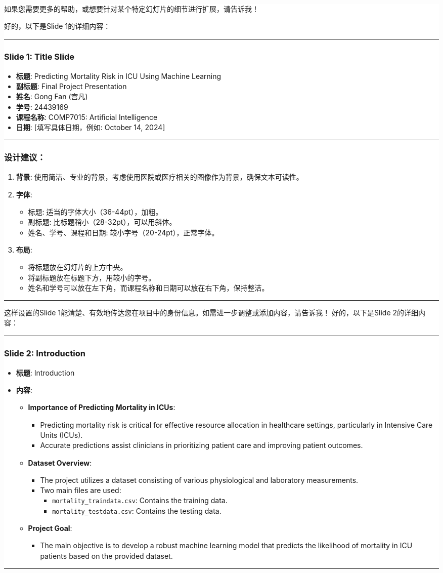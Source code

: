 如果您需要更多的帮助，或想要针对某个特定幻灯片的细节进行扩展，请告诉我！

好的，以下是Slide 1的详细内容：

---

### Slide 1: Title Slide

- **标题**: Predicting Mortality Risk in ICU Using Machine Learning
- **副标题**: Final Project Presentation
- **姓名**: Gong Fan (宫凡)
- **学号**: 24439169
- **课程名称**: COMP7015: Artificial Intelligence
- **日期**: [填写具体日期，例如: October 14, 2024]

---

### 设计建议：

1. **背景**: 使用简洁、专业的背景，考虑使用医院或医疗相关的图像作为背景，确保文本可读性。
  
2. **字体**: 
   - 标题: 适当的字体大小（36-44pt），加粗。
   - 副标题: 比标题稍小（28-32pt），可以用斜体。
   - 姓名、学号、课程和日期: 较小字号（20-24pt），正常字体。

3. **布局**: 
   - 将标题放在幻灯片的上方中央。
   - 将副标题放在标题下方，用较小的字号。
   - 姓名和学号可以放在左下角，而课程名称和日期可以放在右下角，保持整洁。

---

这样设置的Slide 1能清楚、有效地传达您在项目中的身份信息。如需进一步调整或添加内容，请告诉我！
好的，以下是Slide 2的详细内容：

---

### Slide 2: Introduction

- **标题**: Introduction

- **内容**:
  - **Importance of Predicting Mortality in ICUs**:
    - Predicting mortality risk is critical for effective resource allocation in healthcare settings, particularly in Intensive Care Units (ICUs).
    - Accurate predictions assist clinicians in prioritizing patient care and improving patient outcomes.
  
  - **Dataset Overview**:
    - The project utilizes a dataset consisting of various physiological and laboratory measurements.
    - Two main files are used:
      - `mortality_traindata.csv`: Contains the training data.
      - `mortality_testdata.csv`: Contains the testing data.
  
  - **Project Goal**:
    - The main objective is to develop a robust machine learning model that predicts the likelihood of mortality in ICU patients based on the provided dataset.

---